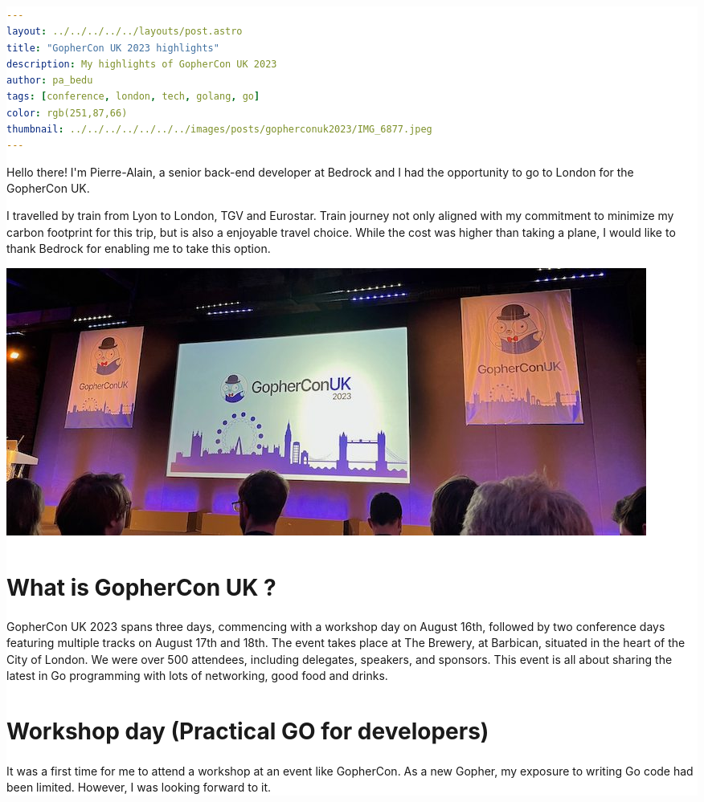 ```yaml
---
layout: ../../../../../layouts/post.astro
title: "GopherCon UK 2023 highlights"
description: My highlights of GopherCon UK 2023
author: pa_bedu
tags: [conference, london, tech, golang, go]
color: rgb(251,87,66)
thumbnail: ../../../../../../../images/posts/gopherconuk2023/IMG_6877.jpeg
---
```

Hello there! I'm Pierre-Alain, a senior back-end developer at Bedrock and I had the opportunity to go to London for the GopherCon UK.

I travelled by train from Lyon to London, TGV and Eurostar. Train journey not only aligned with my commitment to minimize my carbon footprint for this trip, but is also a enjoyable travel choice. While the cost was higher than taking a plane, I would like to thank Bedrock for enabling me to take this option.

![IMG_6877.jpeg](../../../../../../../images/posts/gopherconuk2023/IMG_6877.jpeg)

# What is GopherCon UK ?

GopherCon UK 2023 spans three days, commencing with a workshop day on August 16th, followed by two conference days featuring multiple tracks on August 17th and 18th. The event takes place at The Brewery, at Barbican, situated in the heart of the City of London.
We were over 500 attendees, including delegates, speakers, and sponsors. This event is all about sharing the latest in Go programming with lots of networking, good food and drinks.

# Workshop day (Practical GO for developers)
It was a first time for me to attend a workshop at an event like GopherCon. As a new Gopher, my exposure to writing Go code had been limited. However, I was looking forward to it.
